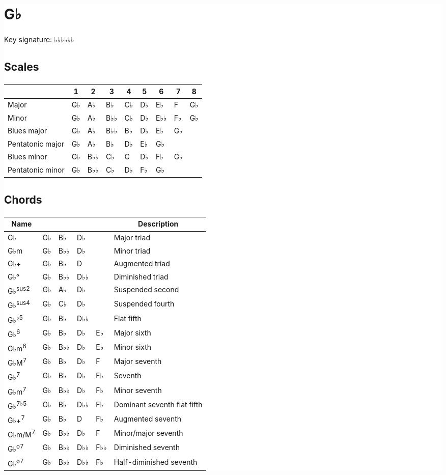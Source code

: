 
# G♭ <a name="g♭"></a>

Key signature: ♭♭♭♭♭♭

## Scales

|  | 1 | 2 | 3 | 4 | 5 | 6 | 7 | 8 |
| - | - | - | - | - | - | - | - | - |
| Major | G♭ | A♭ | B♭ | C♭ | D♭ | E♭ | F | G♭ |
| Minor | G♭ | A♭ | B♭♭ | C♭ | D♭ | E♭♭ | F♭ | G♭ |
| Blues major | G♭ | A♭ | B♭♭ | B♭ | D♭ | E♭ | G♭ |  |
| Pentatonic major | G♭ | A♭ | B♭ | D♭ | E♭ | G♭ |  |  |
| Blues minor | G♭ | B♭♭ | C♭ | C | D♭ | F♭ | G♭ |  |
| Pentatonic minor | G♭ | B♭♭ | C♭ | D♭ | F♭ | G♭ |  |  |

## Chords

| Name |  |  |  |  | Description |
| - | - | - | - | - | - |
| G♭ | G♭ | B♭ | D♭ |  | Major triad |
| G♭m | G♭ | B♭♭ | D♭ |  | Minor triad |
| G♭+ | G♭ | B♭ | D |  | Augmented triad |
| G♭ᵒ | G♭ | B♭♭ | D♭♭ |  | Diminished triad |
| G♭<sup>sus2</sup> | G♭ | A♭ | D♭ |  | Suspended second |
| G♭<sup>sus4</sup> | G♭ | C♭ | D♭ |  | Suspended fourth |
| G♭<sup>♭5</sup> | G♭ | B♭ | D♭♭ |  | Flat fifth |
| G♭<sup>6</sup> | G♭ | B♭ | D♭ | E♭ | Major sixth |
| G♭m<sup>6</sup> | G♭ | B♭♭ | D♭ | E♭ | Minor sixth |
| G♭M<sup>7</sup> | G♭ | B♭ | D♭ | F | Major seventh |
| G♭<sup>7</sup> | G♭ | B♭ | D♭ | F♭ | Seventh |
| G♭m<sup>7</sup> | G♭ | B♭♭ | D♭ | F♭ | Minor seventh |
| G♭<sup>7♭5</sup> | G♭ | B♭ | D♭♭ | F♭ | Dominant seventh flat fifth |
| G♭+<sup>7</sup> | G♭ | B♭ | D | F♭ | Augmented seventh |
| G♭m/M<sup>7</sup> | G♭ | B♭♭ | D♭ | F | Minor/major seventh |
| G♭<sup>o7</sup> | G♭ | B♭♭ | D♭♭ | F♭♭ | Diminished seventh |
| G♭<sup>ø7</sup> | G♭ | B♭♭ | D♭♭ | F♭ | Half-diminished seventh |
